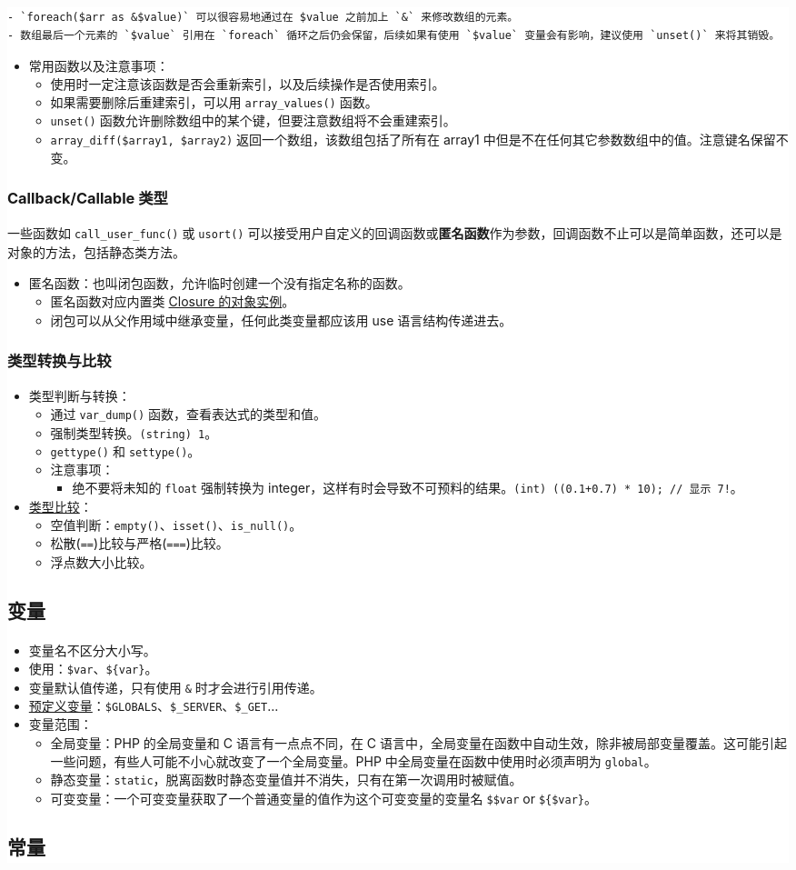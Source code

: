    - `foreach($arr as &$value)` 可以很容易地通过在 $value 之前加上 `&` 来修改数组的元素。
    - 数组最后一个元素的 `$value` 引用在 `foreach` 循环之后仍会保留，后续如果有使用 `$value` 变量会有影响，建议使用 `unset()` 来将其销毁。

<slide />

- 常用函数以及注意事项：
    - 使用时一定注意该函数是否会重新索引，以及后续操作是否使用索引。
    - 如果需要删除后重建索引，可以用 `array_values()` 函数。
    - `unset()` 函数允许删除数组中的某个键，但要注意数组将不会重建索引。
    - `array_diff($array1, $array2)` 返回一个数组，该数组包括了所有在 array1 中但是不在任何其它参数数组中的值。注意键名保留不变。

<slide />

### Callback/Callable 类型

一些函数如 `call_user_func()` 或 `usort()` 可以接受用户自定义的回调函数或**匿名函数**作为参数，回调函数不止可以是简单函数，还可以是对象的方法，包括静态类方法。

- 匿名函数：也叫闭包函数，允许临时创建一个没有指定名称的函数。
    - 匿名函数对应内置类 [Closure 的对象实例](https://www.php.net/manual/zh/class.closure.php)。
    - 闭包可以从父作用域中继承变量，任何此类变量都应该用 use 语言结构传递进去。

<slide />

### 类型转换与比较

- 类型判断与转换：
    - 通过 `var_dump()` 函数，查看表达式的类型和值。
    - 强制类型转换。`(string) 1`。
    - `gettype()` 和 `settype()`。
    - 注意事项：
        - 绝不要将未知的 `float` 强制转换为 integer，这样有时会导致不可预料的结果。`(int) ((0.1+0.7) * 10); // 显示 7!`。
- [类型比较](https://www.php.net/manual/zh/types.comparisons.php)：
    - 空值判断：`empty()`、`isset()`、`is_null()`。
    - 松散(`==`)比较与严格(`===`)比较。
    - 浮点数大小比较。

<slide />

## 变量

- 变量名不区分大小写。
- 使用：`$var`、`${var}`。
- 变量默认值传递，只有使用 `&` 时才会进行引用传递。
- [预定义变量](https://www.php.net/manual/zh/reserved.variables.php)：`$GLOBALS`、`$_SERVER`、`$_GET`...
- 变量范围：
    - 全局变量：PHP 的全局变量和 C 语言有一点点不同，在 C 语言中，全局变量在函数中自动生效，除非被局部变量覆盖。这可能引起一些问题，有些人可能不小心就改变了一个全局变量。PHP 中全局变量在函数中使用时必须声明为 `global`。
    - 静态变量：`static`，脱离函数时静态变量值并不消失，只有在第一次调用时被赋值。
    - 可变变量：一个可变变量获取了一个普通变量的值作为这个可变变量的变量名 `$$var` or `${$var}`。

<slide />

## 常量
